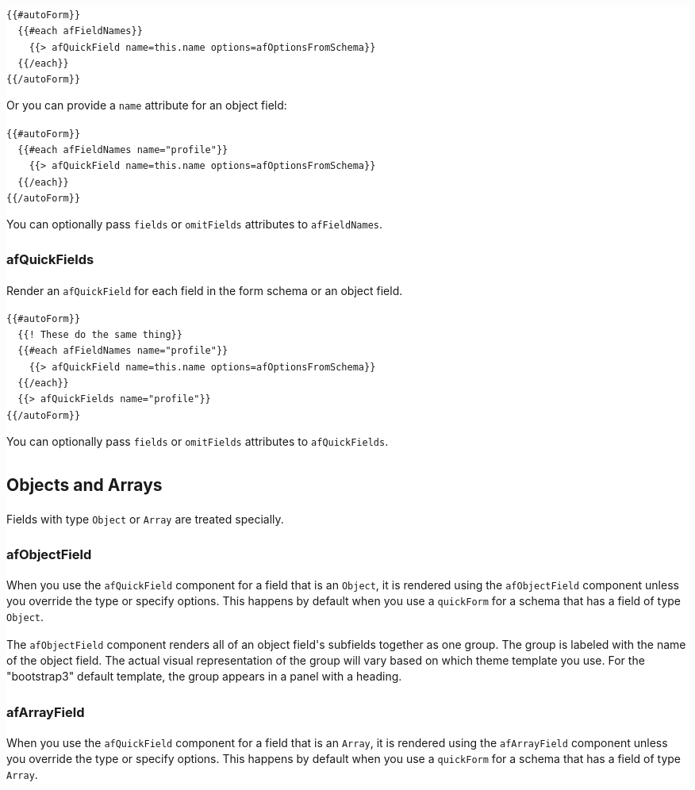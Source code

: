 ```html
{{#autoForm}}
  {{#each afFieldNames}}
    {{> afQuickField name=this.name options=afOptionsFromSchema}}
  {{/each}}
{{/autoForm}}
```

Or you can provide a `name` attribute for an object field:

```html
{{#autoForm}}
  {{#each afFieldNames name="profile"}}
    {{> afQuickField name=this.name options=afOptionsFromSchema}}
  {{/each}}
{{/autoForm}}
```

You can optionally pass `fields` or `omitFields` attributes to `afFieldNames`.

### afQuickFields

Render an `afQuickField` for each field in the form schema or an object field.

```html
{{#autoForm}}
  {{! These do the same thing}}
  {{#each afFieldNames name="profile"}}
    {{> afQuickField name=this.name options=afOptionsFromSchema}}
  {{/each}}
  {{> afQuickFields name="profile"}}
{{/autoForm}}
```

You can optionally pass `fields` or `omitFields` attributes to `afQuickFields`.

## Objects and Arrays

Fields with type `Object` or `Array` are treated specially.

### afObjectField

When you use the `afQuickField` component for a field that is an `Object`, it is rendered using the `afObjectField` component unless you override the type or specify options. This happens by default when you use a `quickForm` for a schema that has a field of type `Object`.

The `afObjectField` component renders all of an object field's subfields together as one group. The group is labeled with the name of the object field. The actual visual representation of the group will vary based on which theme template you use. For the "bootstrap3" default template, the group appears in a panel with a heading.

### afArrayField

When you use the `afQuickField` component for a field that is an `Array`, it is rendered using the `afArrayField` component unless you override the type or specify options. This happens by default when you use a `quickForm` for a schema that has a field of type `Array`.
